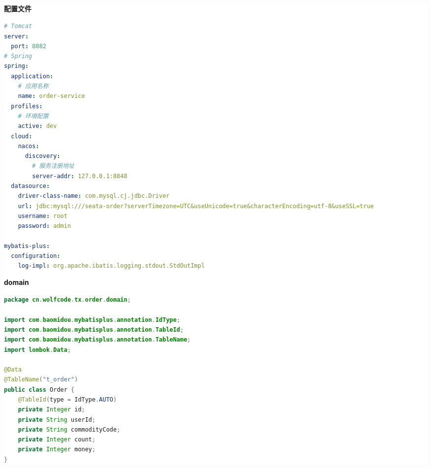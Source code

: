 
**配置文件**

```yaml
# Tomcat
server:
  port: 8082
# Spring
spring:
  application:
    # 应用名称
    name: order-service
  profiles:
    # 环境配置
    active: dev
  cloud:
    nacos:
      discovery:
        # 服务注册地址
        server-addr: 127.0.0.1:8848
  datasource:
    driver-class-name: com.mysql.cj.jdbc.Driver
    url: jdbc:mysql:///seata-order?serverTimezone=UTC&useUnicode=true&characterEncoding=utf-8&useSSL=true
    username: root
    password: admin

mybatis-plus:
  configuration:
    log-impl: org.apache.ibatis.logging.stdout.StdOutImpl
```

**domain**

```java
package cn.wolfcode.tx.order.domain;

import com.baomidou.mybatisplus.annotation.IdType;
import com.baomidou.mybatisplus.annotation.TableId;
import com.baomidou.mybatisplus.annotation.TableName;
import lombok.Data;

@Data
@TableName("t_order")
public class Order {
    @TableId(type = IdType.AUTO)
    private Integer id;
    private String userId;
    private String commodityCode;
    private Integer count;
    private Integer money;
}

```
